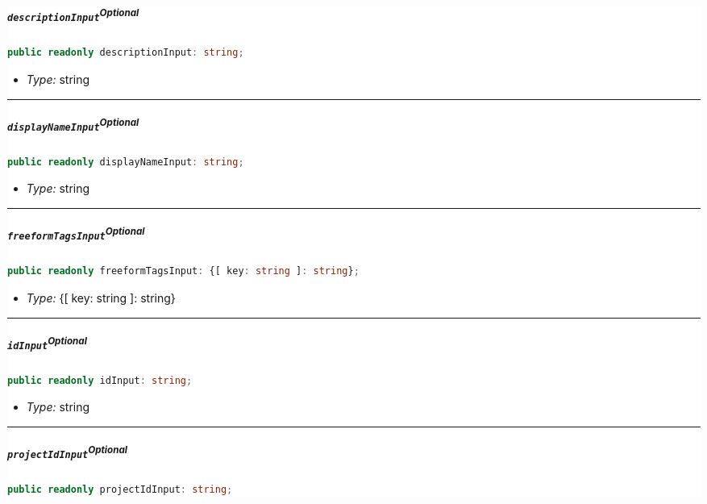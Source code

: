 
##### `descriptionInput`<sup>Optional</sup> <a name="descriptionInput" id="rhizo-co-terraform-provider-oci.devopsDeployArtifact.DevopsDeployArtifact.property.descriptionInput"></a>

```typescript
public readonly descriptionInput: string;
```

- *Type:* string

---

##### `displayNameInput`<sup>Optional</sup> <a name="displayNameInput" id="rhizo-co-terraform-provider-oci.devopsDeployArtifact.DevopsDeployArtifact.property.displayNameInput"></a>

```typescript
public readonly displayNameInput: string;
```

- *Type:* string

---

##### `freeformTagsInput`<sup>Optional</sup> <a name="freeformTagsInput" id="rhizo-co-terraform-provider-oci.devopsDeployArtifact.DevopsDeployArtifact.property.freeformTagsInput"></a>

```typescript
public readonly freeformTagsInput: {[ key: string ]: string};
```

- *Type:* {[ key: string ]: string}

---

##### `idInput`<sup>Optional</sup> <a name="idInput" id="rhizo-co-terraform-provider-oci.devopsDeployArtifact.DevopsDeployArtifact.property.idInput"></a>

```typescript
public readonly idInput: string;
```

- *Type:* string

---

##### `projectIdInput`<sup>Optional</sup> <a name="projectIdInput" id="rhizo-co-terraform-provider-oci.devopsDeployArtifact.DevopsDeployArtifact.property.projectIdInput"></a>

```typescript
public readonly projectIdInput: string;
```
